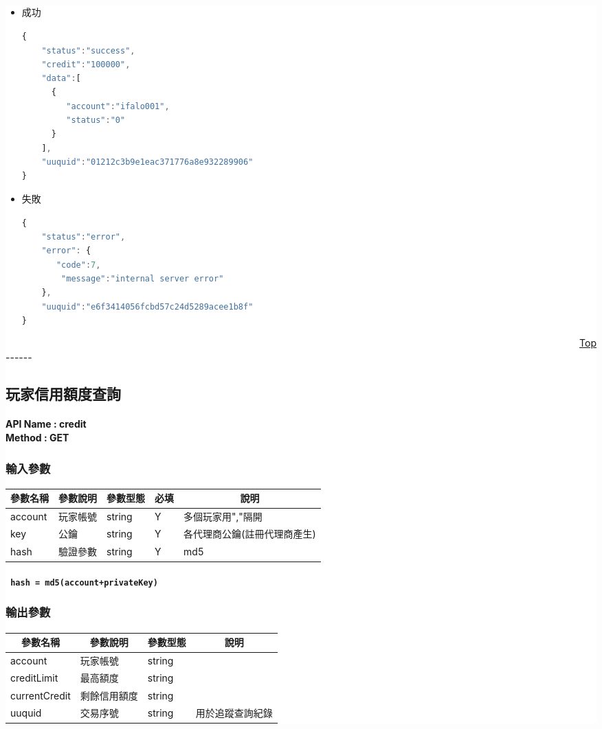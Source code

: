   + 成功
    ```javascript
    {
        "status":"success",
        "credit":"100000",
        "data":[
          {
             "account":"ifalo001",
             "status":"0"
          }
        ],
        "uuquid":"01212c3b9e1eac371776a8e932289906"
    }
    ```

  + 失敗
    ```javascript
    {
        "status":"error",
        "error": {
           "code":7,
            "message":"internal server error"
        },
        "uuquid":"e6f3414056fcbd57c24d5289acee1b8f"
    }
    ```
<div align="right"><a href="#top">Top</a></div>
------

## <span>玩家信用額度查詢</span>
  **API Name : credit**</br>
  **Method : GET**
  ### 輸入參數
| 參數名稱 | 參數說明 | 參數型態 | 必填 | 說明 |
| -- | ---- | ----------- | ----------- | -- |
| account | 玩家帳號 | string | Y | 多個玩家用","隔開 |
  | key | 公鑰 | string | Y | 各代理商公鑰(註冊代理商產生)
  | hash | 驗證參數 | string | Y | md5

  #### **` hash = md5(account+privateKey)`**

  ### 輸出參數
  | 參數名稱 | 參數說明 | 參數型態 | 說明
  | -- | ---- | ----------- | -- |
  | account | 玩家帳號 | string | |
  | creditLimit | 最高額度 | string | |
  | currentCredit | 剩餘信用額度 | string ||
  | uuquid | 交易序號 | string | 用於追蹤查詢紀錄 |
